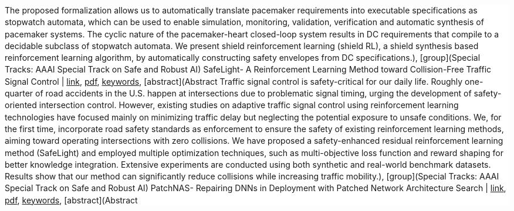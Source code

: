 The proposed formalization allows us to automatically translate pacemaker requirements into executable specifications as stopwatch automata, which can be used to enable simulation, monitoring, validation, verification and automatic synthesis of pacemaker systems. 
The cyclic nature of the pacemaker-heart closed-loop system results in DC requirements that compile to a decidable subclass of stopwatch automata. We present shield reinforcement learning (shield RL),  a shield synthesis based reinforcement learning algorithm, by automatically constructing safety envelopes from DC specifications.), [group](Special Tracks: AAAI Special Track on Safe and Robust AI)
SafeLight- A Reinforcement Learning Method toward Collision-Free Traffic Signal Control | [link](https://ojs.aaai.org/index.php/AAAI/article/view/26729), [pdf](https://ojs.aaai.org/index.php/AAAI/article/view/26729/26501), [keywords](General), [abstract](Abstract
Traffic signal control is safety-critical for our daily life. Roughly one-quarter of road accidents in the U.S. happen at intersections due to problematic signal timing, urging the development of safety-oriented intersection control. However, existing studies on adaptive traffic signal control using reinforcement learning technologies have focused mainly on minimizing traffic delay but neglecting the potential exposure to unsafe conditions. We, for the first time, incorporate road safety standards as enforcement to ensure the safety of existing reinforcement learning methods, aiming toward operating intersections with zero collisions. We have proposed a safety-enhanced residual reinforcement learning method (SafeLight) and employed multiple optimization techniques, such as multi-objective loss function and reward shaping for better knowledge integration. Extensive experiments are conducted using both synthetic and real-world benchmark datasets. Results show that our method can significantly reduce collisions while increasing traffic mobility.), [group](Special Tracks: AAAI Special Track on Safe and Robust AI)
PatchNAS- Repairing DNNs in Deployment with Patched Network Architecture Search | [link](https://ojs.aaai.org/index.php/AAAI/article/view/26730), [pdf](https://ojs.aaai.org/index.php/AAAI/article/view/26730/26502), [keywords](General), [abstract](Abstract
